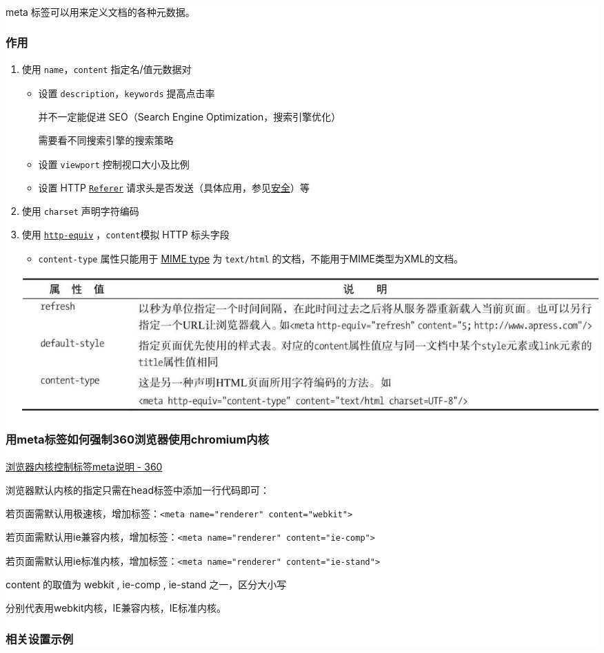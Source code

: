 meta 标签可以用来定义文档的各种元数据。

### 作用

1. 使用 `name`，`content` 指定名/值元数据对

   * 设置 `description`，`keywords` 提高点击率

     并不一定能促进 SEO（Search Engine Optimization，搜索引擎优化）

     需要看不同搜索引擎的搜索策略

   * 设置 `viewport` 控制视口大小及比例

   * 设置 HTTP [`Referer`](https://developer.mozilla.org/zh-CN/docs/Web/HTTP/Headers/Referer) 请求头是否发送（具体应用，参见[安全](https://flashhu.github.io/#/browser/%E5%AE%89%E5%85%A8?id=_1%ef%bc%89%e9%98%bb%e6%ad%a2%e4%b8%8d%e6%98%8e%e5%a4%96%e5%9f%9f%e7%9a%84%e8%ae%bf%e9%97%ae)）等

2. 使用 `charset` 声明字符编码

3. 使用 [`http-equiv`](https://developer.mozilla.org/zh-CN/docs/Web/HTML/Element/meta#attr-http-equiv) ，`content`模拟 HTTP 标头字段

   * `content-type` 属性只能用于 [MIME type](https://wiki.developer.mozilla.org/en-US/docs/Web/HTTP/Basics_of_HTTP/MIME_types) 为 `text/html` 的文档，不能用于MIME类型为XML的文档。

   ![可设置属性图例](../image/language/html-meta-http-equiv.jpg)

   

### 用meta标签如何强制360浏览器使用chromium内核

[浏览器内核控制标签meta说明 - 360](http://se.360.cn/v6/help/meta.html)

浏览器默认内核的指定只需在head标签中添加一行代码即可：

若页面需默认用极速核，增加标签：`<meta name="renderer" content="webkit">`

若页面需默认用ie兼容内核，增加标签：`<meta name="renderer" content="ie-comp">`

若页面需默认用ie标准内核，增加标签：`<meta name="renderer" content="ie-stand">`

content 的取值为 webkit , ie-comp , ie-stand 之一，区分大小写

分别代表用webkit内核，IE兼容内核，IE标准内核。



### 相关设置示例
